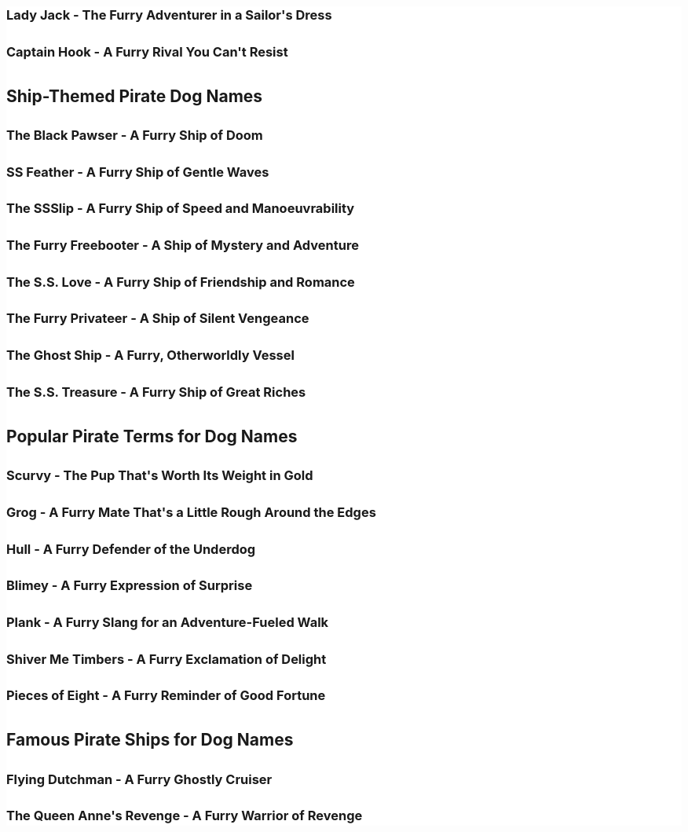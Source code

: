 ### Lady Jack - The Furry Adventurer in a Sailor's Dress

### Captain Hook - A Furry Rival You Can't Resist

## Ship-Themed Pirate Dog Names

### The Black Pawser - A Furry Ship of Doom

### SS Feather - A Furry Ship of Gentle Waves

### The SSSlip - A Furry Ship of Speed and Manoeuvrability

### The Furry Freebooter - A Ship of Mystery and Adventure

### The S.S. Love - A Furry Ship of Friendship and Romance

### The Furry Privateer - A Ship of Silent Vengeance

### The Ghost Ship - A Furry, Otherworldly Vessel

### The S.S. Treasure - A Furry Ship of Great Riches

## Popular Pirate Terms for Dog Names

### Scurvy - The Pup That's Worth Its Weight in Gold

### Grog - A Furry Mate That's a Little Rough Around the Edges

### Hull - A Furry Defender of the Underdog

### Blimey - A Furry Expression of Surprise

### Plank - A Furry Slang for an Adventure-Fueled Walk

### Shiver Me Timbers - A Furry Exclamation of Delight

### Pieces of Eight - A Furry Reminder of Good Fortune

## Famous Pirate Ships for Dog Names

### Flying Dutchman - A Furry Ghostly Cruiser

### The Queen Anne's Revenge - A Furry Warrior of Revenge
